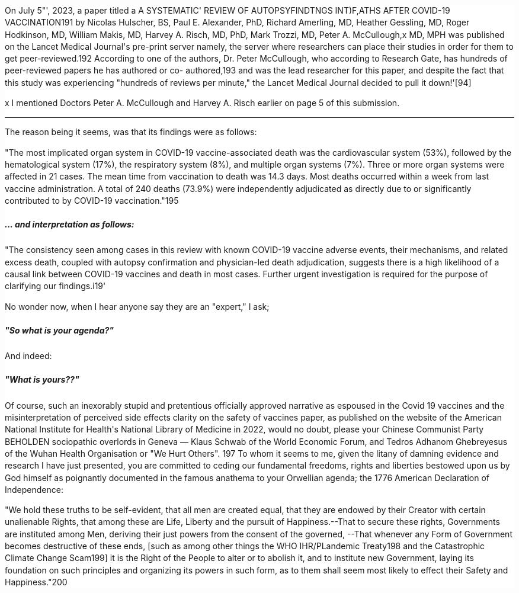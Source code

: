 On July 5"', 2023, a paper titled a A SYSTEMATIC' REVIEW OF AUTOPSYFINDTNGS INT)F,ATHS
AFTER COVID-19 VACCINATION191 by Nicolas Hulscher, BS, Paul E. Alexander, PhD, Richard
Amerling, MD, Heather Gessling, MD, Roger Hodkinson, MD, William Makis, MD, Harvey A.
Risch, MD, PhD, Mark Trozzi, MD, Peter A. McCullough,x MD, MPH was published on the Lancet
Medical Journal's pre-print server namely, the server where researchers can place their studies in
order for them to get peer-reviewed.192 According to one of the authors, Dr. Peter McCullough, who
according to Research Gate, has hundreds of peer-reviewed papers he has authored or co-
authored,193 and was the lead researcher for this paper, and despite the fact that this study was
experiencing "hundreds of reviews per minute," the Lancet Medical Journal decided to pull it
down!'[94]

x I mentioned Doctors Peter A. McCullough and Harvey A. Risch earlier on page 5 of this submission.


-----

The reason being it seems, was that its findings were as follows:

"The most implicated organ system in COVID-19 vaccine-associated death was the
cardiovascular system (53%), followed by the hematological system (17%), the respiratory
system (8%), and multiple organ systems (7%). Three or more organ systems were affected
in 21 cases. The mean time from vaccination to death was 14.3 days. Most deaths occurred
within a week from last vaccine administration. A total of 240 deaths (73.9%) were
independently adjudicated as directly due to or significantly contributed to by COVID-19
vaccination."195

##### ... and interpretation as follows:

"The consistency seen among cases in this review with known COVID-19 vaccine adverse
events, their mechanisms, and related excess death, coupled with autopsy confirmation and
physician-led death adjudication, suggests there is a high likelihood of a causal link between
COVID-19 vaccines and death in most cases. Further urgent investigation is required for the
purpose of clarifying our findings.i19'

No wonder now, when I hear anyone say they are an "expert," I ask;

##### "So what is your agenda?"

And indeed:

##### "What is yours??"

Of course, such an inexorably stupid and pretentious officially approved narrative as espoused in
the Covid 19 vaccines and the misinterpretation of perceived side effects clarity on the safety of
vaccines paper, as published on the website of the American National Institute for Health's National
Library of Medicine in 2022, would no doubt, please your Chinese Communist Party BEHOLDEN
sociopathic overlords in Geneva — Klaus Schwab of the World Economic Forum, and Tedros
Adhanom Ghebreyesus of the Wuhan Health Organisation or "We Hurt Others". 197 To whom it
seems to me, given the litany of damning evidence and research I have just presented, you are
committed to ceding our fundamental freedoms, rights and liberties bestowed upon us by God
himself as poignantly documented in the famous anathema to your Orwellian agenda; the 1776
American Declaration of Independence:

"We hold these truths to be self-evident, that all men are created equal, that they are
endowed by their Creator with certain unalienable Rights, that among these are Life,
Liberty and the pursuit of Happiness.--That to secure these rights, Governments are
instituted among Men, deriving their just powers from the consent of the governed, --That
whenever any Form of Government becomes destructive of these ends, [such as among
other things the WHO IHR/PLandemic Treaty198 and the Catastrophic Climate Change
Scam199] it is the Right of the People to alter or to abolish it, and to institute new
Government, laying its foundation on such principles and organizing its powers in such
form, as to them shall seem most likely to effect their Safety and Happiness."200
